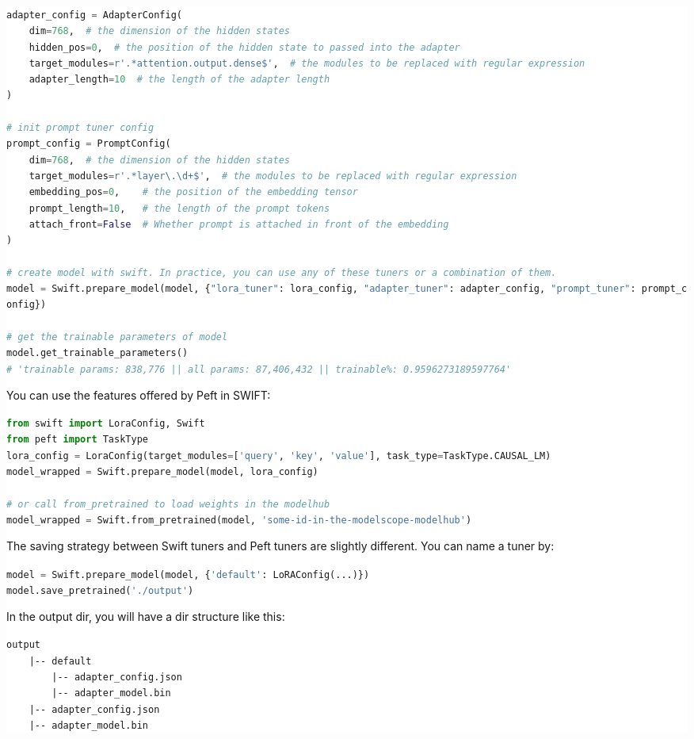 ```python
adapter_config = AdapterConfig(
    dim=768,  # the dimension of the hidden states
    hidden_pos=0,  # the position of the hidden state to passed into the adapter
    target_modules=r'.*attention.output.dense$',  # the modules to be replaced with regular expression
    adapter_length=10  # the length of the adapter length
)

# init prompt tuner config
prompt_config = PromptConfig(
    dim=768,  # the dimension of the hidden states
    target_modules=r'.*layer\.\d+$',  # the modules to be replaced with regular expression
    embedding_pos=0,    # the position of the embedding tensor
    prompt_length=10,   # the length of the prompt tokens
    attach_front=False  # Whether prompt is attached in front of the embedding
)

# create model with swift. In practice, you can use any of these tuners or a combination of them.
model = Swift.prepare_model(model, {"lora_tuner": lora_config, "adapter_tuner": adapter_config, "prompt_tuner": prompt_config})

# get the trainable parameters of model
model.get_trainable_parameters()
# 'trainable params: 838,776 || all params: 87,406,432 || trainable%: 0.9596273189597764'
```

You can use the features offered by Peft in SWIFT:

```python
from swift import LoraConfig, Swift
from peft import TaskType
lora_config = LoraConfig(target_modules=['query', 'key', 'value'], task_type=TaskType.CAUSAL_LM)
model_wrapped = Swift.prepare_model(model, lora_config)

# or call from_pretrained to load weights in the modelhub
model_wrapped = Swift.from_pretrained(model, 'some-id-in-the-modelscope-modelhub')
```


The saving strategy between Swift tuners and Peft tuners are slightly different. You can name a tuner by:

```python
model = Swift.prepare_model(model, {'default': LoRAConfig(...)})
model.save_pretrained('./output')
```

In the output dir, you will have a dir structure like this:

```text
output
    |-- default
        |-- adapter_config.json
        |-- adapter_model.bin
    |-- adapter_config.json
    |-- adapter_model.bin
```
